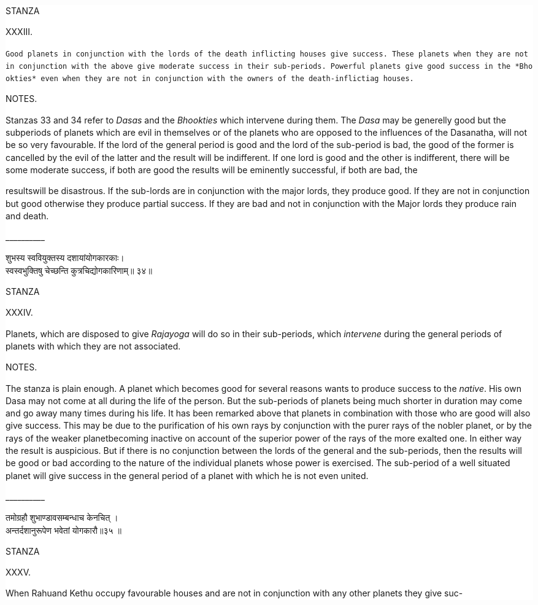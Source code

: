 STANZA

XXXIII\.

    Good planets in conjunction with the lords of the death inflicting houses give success. These planets when they are not in conjunction with the above give moderate success in their sub-periods. Powerful planets give good success in the *Bhookties* even when they are not in conjunction with the owners of the death-inflictiag houses.

NOTES.

Stanzas 33 and 34 refer to *Dasas* and the *Bhookties* which intervene during them. The *Dasa* may be generelly good but the subperiods of planets which are evil in themselves or of the planets who are opposed to the influences of the Dasanatha, will not be so very favourable. If the lord of the general period is good and the lord of the sub-period is bad, the good of the former is cancelled by the evil of the latter and the result will be indifferent. If one lord is good and the other is indifferent, there will be some moderate success, if both are good the results will be eminently successful, if both are bad, the



resultswill be disastrous. If the sub-lords are in conjunction with the major lords, they produce good. If they are not in conjunction but good otherwise they produce partial success. If they are bad and not in conjunction with the Major lords they produce rain and death.

\_\_\_\_\_\_\_\_\_\_

शुभस्य स्ववियुक्तस्य दशायांयोगकारकाः।  
स्वस्वभुक्तिषु चेच्छन्ति कुत्रचिद्योगकारिणाम्॥ ३४॥

STANZA

XXXIV\.

   Planets, which are disposed to give *Rajayoga* will do so in their sub-periods, which *intervene* during the general periods of planets with which they are not associated.

NOTES.

The stanza is plain enough. A planet which becomes good for several reasons wants to produce success to the *native*. His own Dasa may not come at all during the life of the person. But the sub-periods of planets being much shorter in duration may come and go away many times during his life. It has been remarked above that planets in combination with those who are good will also give success. This may be due to the purification of his own rays by conjunction with the purer rays of the nobler planet, or by the rays of the weaker planetbecoming inactive on account of the superior power of the rays of the more exalted one. In either way the result is auspicious. But if there is no conjunction between the lords of the general and the sub-periods, then the results will be good or bad according to the nature of the individual planets whose power is exercised. The sub-period of a well situated planet will give success in the general period of a planet with which he is not even united.

\_\_\_\_\_\_\_\_\_\_

तमोग्रहौ शुभाण्डावसम्बन्धाच केनचित् ।  
अन्तर्दशानुरूपेण भवेतां योगकारौ॥३५ ॥

STANZA

XXXV\.

  When Rahuand Kethu occupy favourable houses and are not in conjunction with any other planets they give suc-
